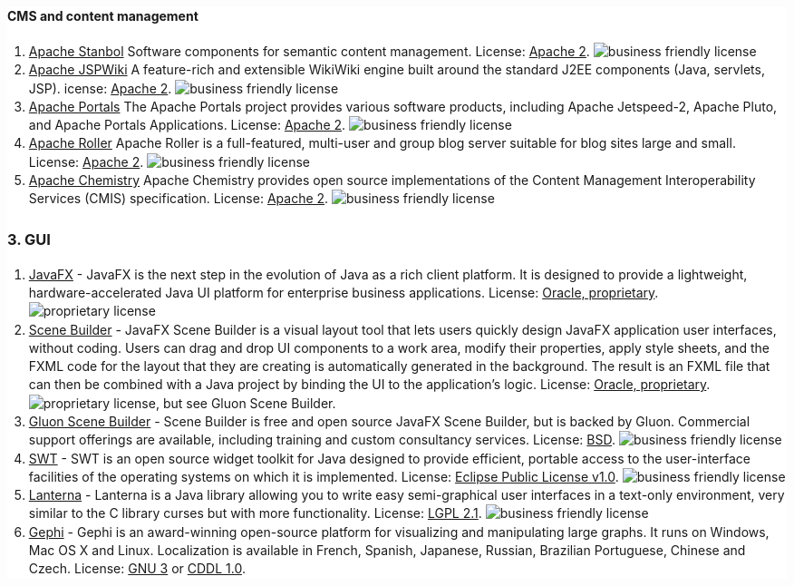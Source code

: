 #### CMS and content management
1.  [Apache Stanbol](http://stanbol.apache.org)  Software components for semantic content management. License: [Apache 2](http://www.apache.org/licenses/LICENSE-2.0). ![business friendly license](https://github.com/Vedenin/useful-java-links/blob/master/img/business-friendly.png?raw=true)
1.  [Apache JSPWiki](http://jspwiki.apache.org)  A feature-rich and extensible WikiWiki engine built around the standard J2EE components (Java, servlets, JSP). icense: [Apache 2](http://www.apache.org/licenses/LICENSE-2.0). ![business friendly license](https://github.com/Vedenin/useful-java-links/blob/master/img/business-friendly.png?raw=true)
1.  [Apache Portals](http://portals.apache.org) The Apache Portals project provides various software products, including Apache Jetspeed-2, Apache Pluto, and Apache Portals Applications. License: [Apache 2](http://www.apache.org/licenses/LICENSE-2.0). ![business friendly license](https://github.com/Vedenin/useful-java-links/blob/master/img/business-friendly.png?raw=true)
1.  [Apache Roller](http://roller.apache.org/) Apache Roller is a full-featured, multi-user and group blog server suitable for blog sites large and small. License: [Apache 2](http://www.apache.org/licenses/LICENSE-2.0). ![business friendly license](https://github.com/Vedenin/useful-java-links/blob/master/img/business-friendly.png?raw=true)
1.  [Apache Chemistry](http://chemistry.apache.org/) Apache Chemistry provides open source implementations of the Content Management Interoperability Services (CMIS) specification. License: [Apache 2](http://www.apache.org/licenses/LICENSE-2.0). ![business friendly license](https://github.com/Vedenin/useful-java-links/blob/master/img/business-friendly.png?raw=true)


### 3. GUI

1.  [JavaFX](http://www.oracle.com/technetwork/java/javase/overview/javafx-overview-2158620.html) - JavaFX is the next step in the evolution of Java as a rich client platform. It is designed to provide a lightweight, hardware-accelerated Java UI platform for enterprise business applications.  License: [Oracle, proprietary](http://www.oracle.com/technetwork/java/javase/terms/license/index.html). ![proprietary license](https://github.com/Vedenin/useful-java-links/blob/master/img/proprietary-license.png?raw=true)
1.  [Scene Builder](http://www.oracle.com/technetwork/java/javase/downloads/javafxscenebuilder-info-2157684.html) - JavaFX Scene Builder is a visual layout tool that lets users quickly design JavaFX application user interfaces, without coding. Users can drag and drop UI components to a work area, modify their properties, apply style sheets, and the FXML code for the layout that they are creating is automatically generated in the background. The result is an FXML file that can then be combined with a Java project by binding the UI to the application’s logic.  License: [Oracle, proprietary](http://www.oracle.com/technetwork/java/javase/terms/license/index.html). ![proprietary license](https://github.com/Vedenin/useful-java-links/blob/master/img/proprietary-license.png?raw=true), but see Gluon Scene Builder.
1.  [Gluon Scene Builder](https://bitbucket.org/gluon-oss/scenebuilder) - Scene Builder is free and open source JavaFX Scene Builder, but is backed by Gluon. Commercial support offerings are available, including training and custom consultancy services. License: [BSD](https://www.google.pl/url?sa=t&rct=j&q=&esrc=s&source=web&cd=3&cad=rja&uact=8&ved=0ahUKEwjE5vqD-Y3MAhVH2ywKHe5BBXgQFggkMAI&url=https%3A%2F%2Fen.wikipedia.org%2Fwiki%2FBSD_licenses&usg=AFQjCNEADwPS776rXl5O9ofavy4xaW2yYw&sig2=FypX35BAWf3icOci5pQd3w&bvm=bv.119408272,d.bGg). ![business friendly license](https://github.com/Vedenin/useful-java-links/blob/master/img/business-friendly.png?raw=true)
1.  [SWT](http://www.eclipse.org/swt/) - SWT is an open source widget toolkit for Java designed to provide efficient, portable access to the user-interface facilities of the operating systems on which it is implemented. License: [Eclipse Public License v1.0](https://en.wikipedia.org/wiki/Eclipse_Public_License). ![business friendly license](https://github.com/Vedenin/useful-java-links/blob/master/img/business-friendly.png?raw=true)
1.  [Lanterna](https://code.google.com/archive/p/lanterna) - Lanterna is a Java library allowing you to write easy semi-graphical user interfaces in a text-only environment, very similar to the C library curses but with more functionality.  License: [LGPL 2.1](https://en.wikipedia.org/wiki/GNU_Lesser_General_Public_License). ![business friendly license](https://github.com/Vedenin/useful-java-links/blob/master/img/business-friendly.png?raw=true)
1.  [Gephi](https://github.com/gephi/gephi/) - Gephi is an award-winning open-source platform for visualizing and manipulating large graphs. It runs on Windows, Mac OS X and Linux. Localization is available in French, Spanish, Japanese, Russian, Brazilian Portuguese, Chinese and Czech. License: [GNU 3](https://en.wikipedia.org/wiki/GNU_General_Public_License) or [CDDL 1.0](http://opensource.org/licenses/CDDL-1.0).
